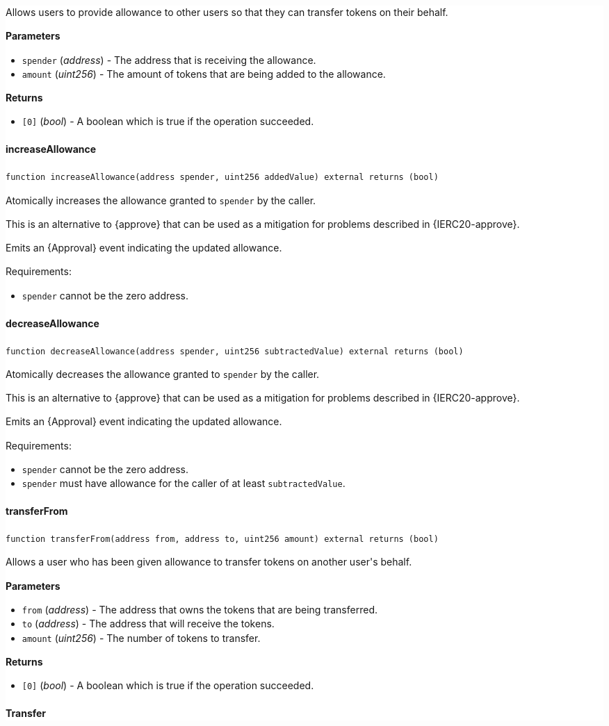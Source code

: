   Allows users to provide allowance to other users so that they can transfer tokens on their behalf.

**Parameters**
* `spender` (*address*) - The address that is receiving the allowance.
* `amount` (*uint256*) - The amount of tokens that are being added to the allowance.

**Returns**
* `[0]` (*bool*) - A boolean which is true if the operation succeeded.
#### increaseAllowance

  ```solidity
  function increaseAllowance(address spender, uint256 addedValue) external returns (bool)
  ```

  Atomically increases the allowance granted to `spender` by the caller.

This is an alternative to {approve} that can be used as a mitigation for
problems described in {IERC20-approve}.

Emits an {Approval} event indicating the updated allowance.

Requirements:

- `spender` cannot be the zero address.

#### decreaseAllowance

  ```solidity
  function decreaseAllowance(address spender, uint256 subtractedValue) external returns (bool)
  ```

  Atomically decreases the allowance granted to `spender` by the caller.

This is an alternative to {approve} that can be used as a mitigation for
problems described in {IERC20-approve}.

Emits an {Approval} event indicating the updated allowance.

Requirements:

- `spender` cannot be the zero address.
- `spender` must have allowance for the caller of at least
`subtractedValue`.

#### transferFrom

  ```solidity
  function transferFrom(address from, address to, uint256 amount) external returns (bool)
  ```

  Allows a user who has been given allowance to transfer tokens on another user's behalf.

**Parameters**
* `from` (*address*) - The address that owns the tokens that are being transferred.
* `to` (*address*) - The address that will receive the tokens.
* `amount` (*uint256*) - The number of tokens to transfer.

**Returns**
* `[0]` (*bool*) - A boolean which is true if the operation succeeded.

#### Transfer
